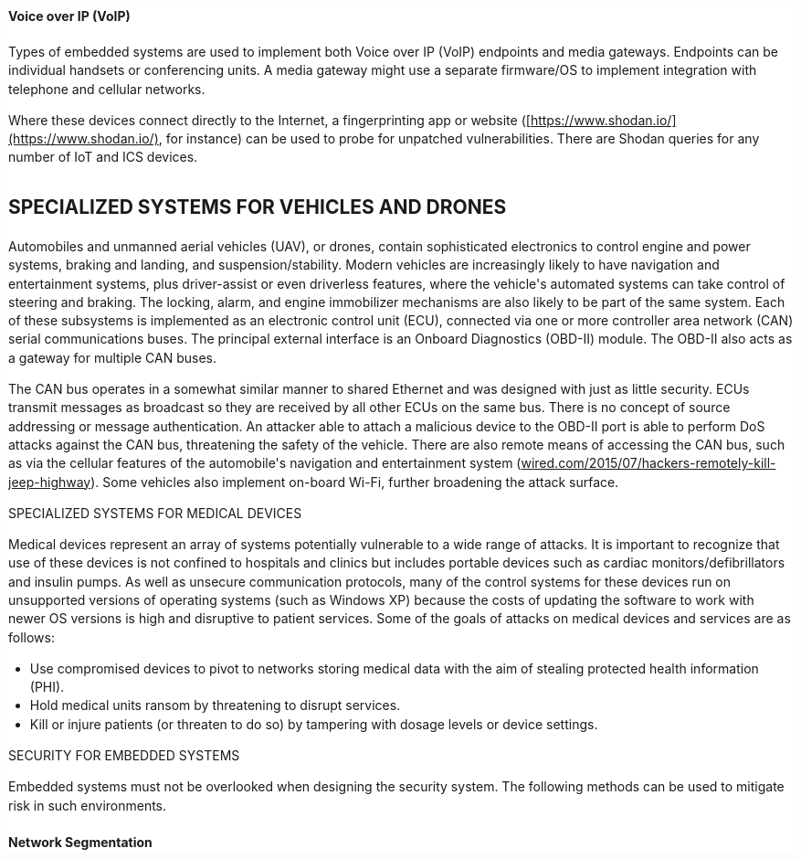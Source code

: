 #### Voice over IP (VoIP) <a href="#id-71f6d84e-fa6f-4ba4-9bea-0dc805113a1f" id="id-71f6d84e-fa6f-4ba4-9bea-0dc805113a1f"></a>

Types of embedded systems are used to implement both Voice over IP (VoIP) endpoints and media gateways. Endpoints can be individual handsets or conferencing units. A media gateway might use a separate firmware/OS to implement integration with telephone and cellular networks.

Where these devices connect directly to the Internet, a fingerprinting app or website ([https://www.shodan.io/](https://www.shodan.io/), for instance) can be used to probe for unpatched vulnerabilities. There are Shodan queries for any number of IoT and ICS devices.

## SPECIALIZED SYSTEMS FOR VEHICLES AND DRONES

Automobiles and unmanned aerial vehicles (UAV), or drones, contain sophisticated electronics to control engine and power systems, braking and landing, and suspension/stability. Modern vehicles are increasingly likely to have navigation and entertainment systems, plus driver-assist or even driverless features, where the vehicle's automated systems can take control of steering and braking. The locking, alarm, and engine immobilizer mechanisms are also likely to be part of the same system. Each of these subsystems is implemented as an electronic control unit (ECU), connected via one or more controller area network (CAN) serial communications buses. The principal external interface is an Onboard Diagnostics (OBD-II) module. The OBD-II also acts as a gateway for multiple CAN buses.

The CAN bus operates in a somewhat similar manner to shared Ethernet and was designed with just as little security. ECUs transmit messages as broadcast so they are received by all other ECUs on the same bus. There is no concept of source addressing or message authentication. An attacker able to attach a malicious device to the OBD-II port is able to perform DoS attacks against the CAN bus, threatening the safety of the vehicle. There are also remote means of accessing the CAN bus, such as via the cellular features of the automobile's navigation and entertainment system ([wired.com/2015/07/hackers-remotely-kill-jeep-highway](https://www.wired.com/2015/07/hackers-remotely-kill-jeep-highway/)). Some vehicles also implement on-board Wi-Fi, further broadening the attack surface.

SPECIALIZED SYSTEMS FOR MEDICAL DEVICES

Medical devices represent an array of systems potentially vulnerable to a wide range of attacks. It is important to recognize that use of these devices is not confined to hospitals and clinics but includes portable devices such as cardiac monitors/defibrillators and insulin pumps. As well as unsecure communication protocols, many of the control systems for these devices run on unsupported versions of operating systems (such as Windows XP) because the costs of updating the software to work with newer OS versions is high and disruptive to patient services. Some of the goals of attacks on medical devices and services are as follows:

* Use compromised devices to pivot to networks storing medical data with the aim of stealing protected health information (PHI).
* Hold medical units ransom by threatening to disrupt services.
* Kill or injure patients (or threaten to do so) by tampering with dosage levels or device settings.

SECURITY FOR EMBEDDED SYSTEMS

Embedded systems must not be overlooked when designing the security system. The following methods can be used to mitigate risk in such environments.

#### Network Segmentation <a href="#beaa2bf7-45d0-48d1-909f-ec59280e3335" id="beaa2bf7-45d0-48d1-909f-ec59280e3335"></a>
